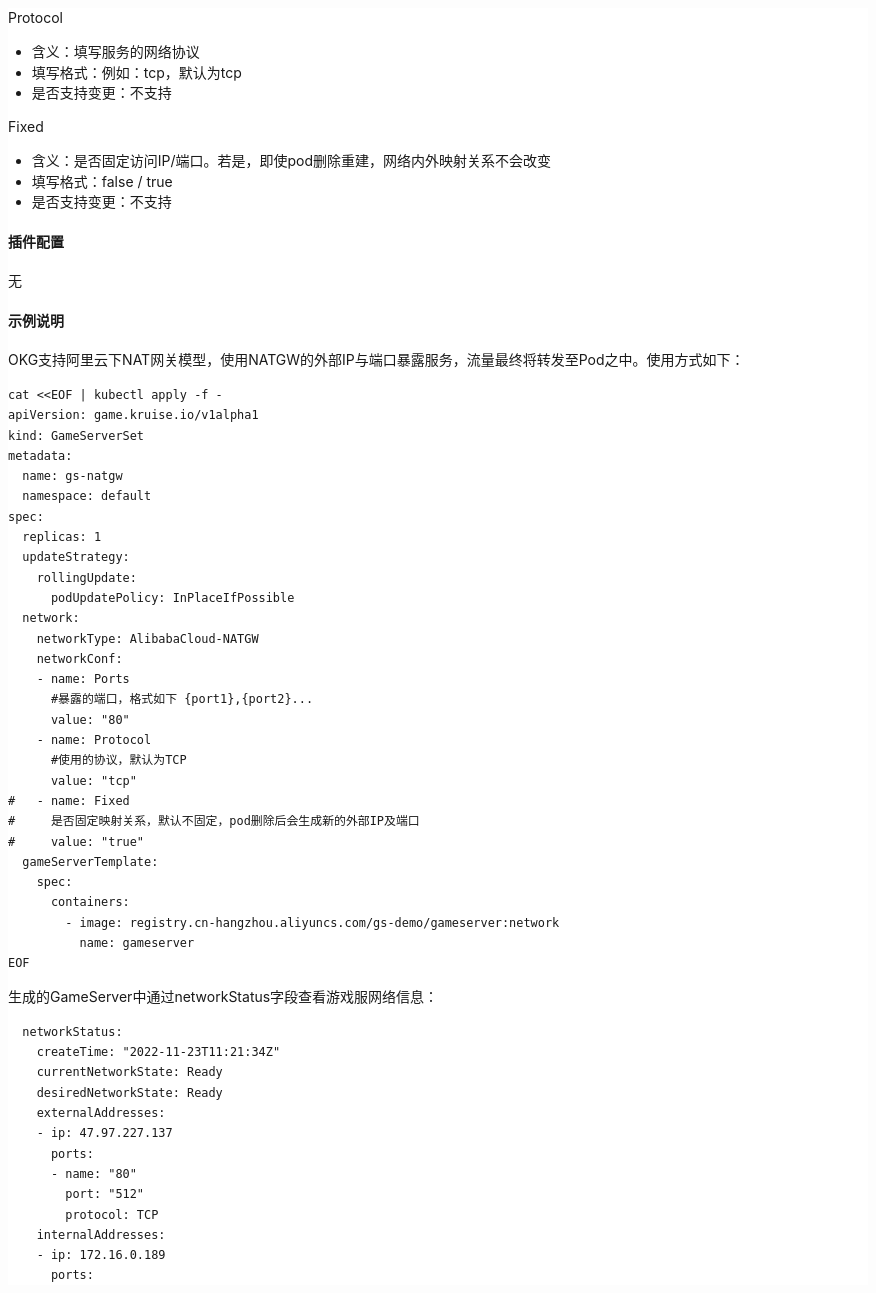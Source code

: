 Protocol

- 含义：填写服务的网络协议
- 填写格式：例如：tcp，默认为tcp
- 是否支持变更：不支持

Fixed

- 含义：是否固定访问IP/端口。若是，即使pod删除重建，网络内外映射关系不会改变
- 填写格式：false / true
- 是否支持变更：不支持

#### 插件配置

无

#### 示例说明

OKG支持阿里云下NAT网关模型，使用NATGW的外部IP与端口暴露服务，流量最终将转发至Pod之中。使用方式如下：

```shell
cat <<EOF | kubectl apply -f -
apiVersion: game.kruise.io/v1alpha1
kind: GameServerSet
metadata:
  name: gs-natgw
  namespace: default
spec:
  replicas: 1
  updateStrategy:
    rollingUpdate:
      podUpdatePolicy: InPlaceIfPossible
  network:
    networkType: AlibabaCloud-NATGW
    networkConf:
    - name: Ports
      #暴露的端口，格式如下 {port1},{port2}...
      value: "80"
    - name: Protocol
      #使用的协议，默认为TCP
      value: "tcp"
#   - name: Fixed
#     是否固定映射关系，默认不固定，pod删除后会生成新的外部IP及端口
#     value: "true"
  gameServerTemplate:
    spec:
      containers:
        - image: registry.cn-hangzhou.aliyuncs.com/gs-demo/gameserver:network
          name: gameserver
EOF
```

生成的GameServer中通过networkStatus字段查看游戏服网络信息：

```shell
  networkStatus:
    createTime: "2022-11-23T11:21:34Z"
    currentNetworkState: Ready
    desiredNetworkState: Ready
    externalAddresses:
    - ip: 47.97.227.137
      ports:
      - name: "80"
        port: "512"
        protocol: TCP
    internalAddresses:
    - ip: 172.16.0.189
      ports:
```